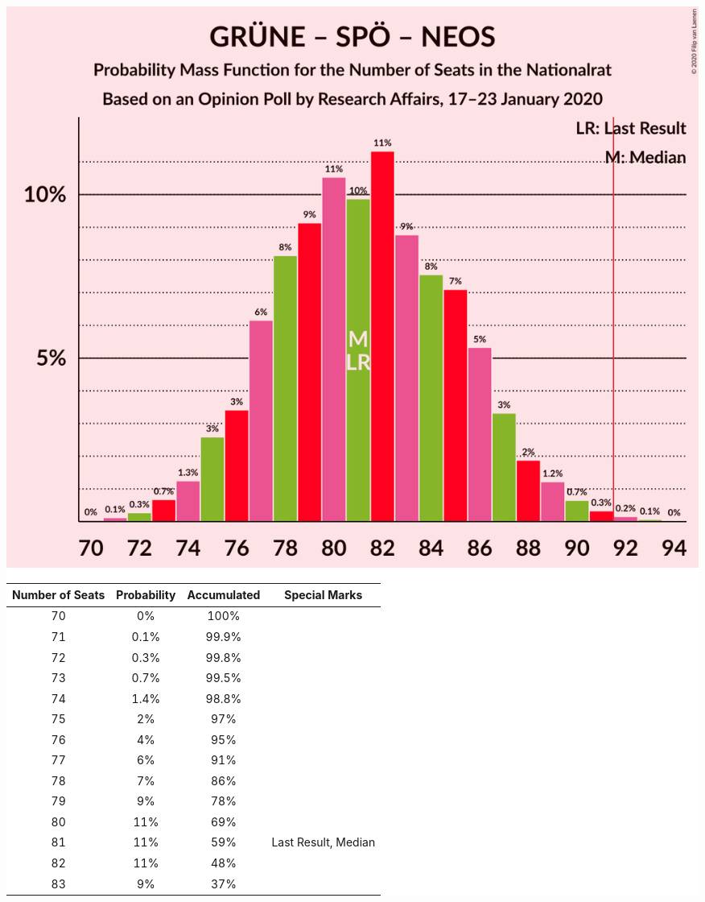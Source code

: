 ![Graph with seats probability mass function not yet produced](2020-01-23-ResearchAffairs-coalitions-seats-pmf-grüne–spö–neos.png "Seats Probability Mass Function")

| Number of Seats | Probability | Accumulated | Special Marks |
|:---------------:|:-----------:|:-----------:|:-------------:|
| 70 | 0% | 100% |  |
| 71 | 0.1% | 99.9% |  |
| 72 | 0.3% | 99.8% |  |
| 73 | 0.7% | 99.5% |  |
| 74 | 1.4% | 98.8% |  |
| 75 | 2% | 97% |  |
| 76 | 4% | 95% |  |
| 77 | 6% | 91% |  |
| 78 | 7% | 86% |  |
| 79 | 9% | 78% |  |
| 80 | 11% | 69% |  |
| 81 | 11% | 59% | Last Result, Median |
| 82 | 11% | 48% |  |
| 83 | 9% | 37% |  |